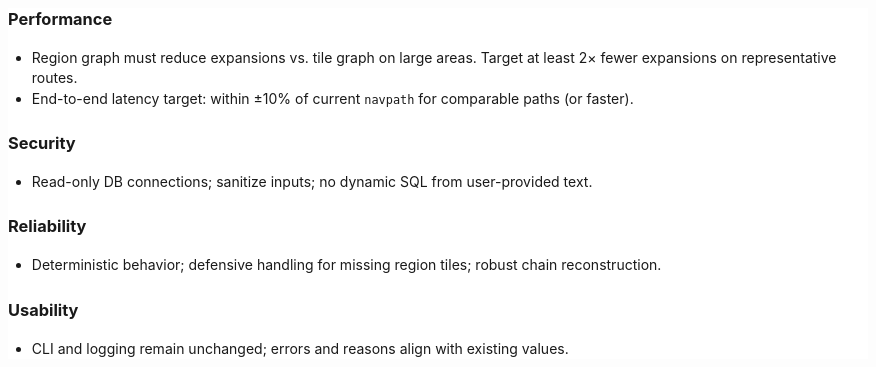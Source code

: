 ### Performance
- Region graph must reduce expansions vs. tile graph on large areas. Target at least 2× fewer expansions on representative routes.
- End-to-end latency target: within ±10% of current `navpath` for comparable paths (or faster).

### Security
- Read-only DB connections; sanitize inputs; no dynamic SQL from user-provided text.

### Reliability
- Deterministic behavior; defensive handling for missing region tiles; robust chain reconstruction.

### Usability
- CLI and logging remain unchanged; errors and reasons align with existing values.
